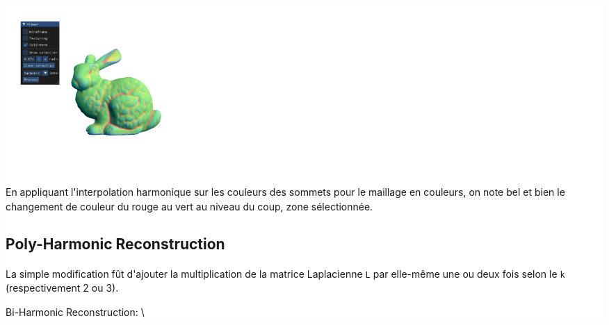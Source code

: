 <img src="images/bunny-color-harmonic.png" alt="images/bunny-color-harmonic.png" height="240" />

En appliquant l'interpolation harmonique sur les couleurs des sommets pour le maillage en couleurs, on note bel et bien le changement de couleur du rouge au vert au niveau du coup, zone sélectionnée.

## Poly-Harmonic Reconstruction

La simple modification fût d'ajouter la multiplication de la matrice Laplacienne `L` par elle-même une ou deux fois selon le `k` (respectivement 2 ou 3).

Bi-Harmonic Reconstruction: \